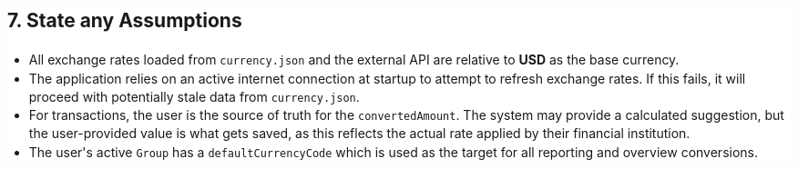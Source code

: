 ## 7. State any Assumptions

*   All exchange rates loaded from `currency.json` and the external API are relative to **USD** as the base currency.
*   The application relies on an active internet connection at startup to attempt to refresh exchange rates. If this fails, it will proceed with potentially stale data from `currency.json`.
*   For transactions, the user is the source of truth for the `convertedAmount`. The system may provide a calculated suggestion, but the user-provided value is what gets saved, as this reflects the actual rate applied by their financial institution.
*   The user's active `Group` has a `defaultCurrencyCode` which is used as the target for all reporting and overview conversions.

